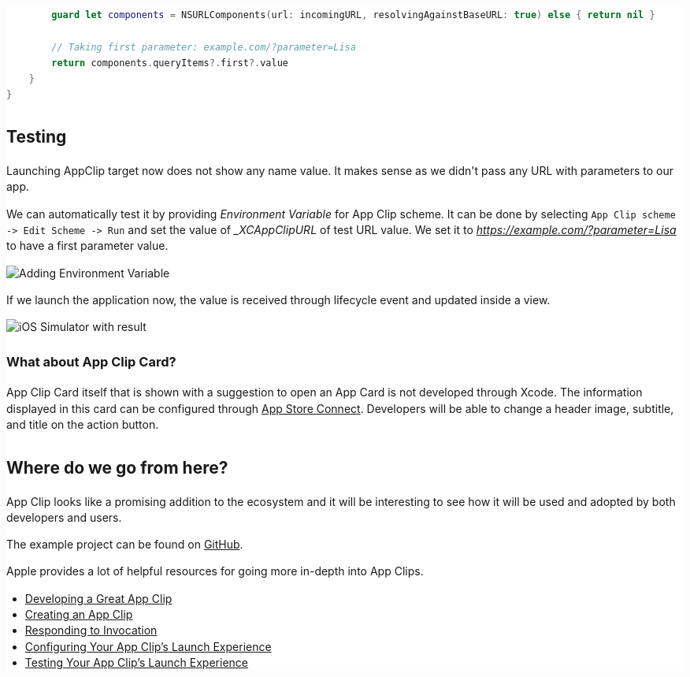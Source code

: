 ```swift
        guard let components = NSURLComponents(url: incomingURL, resolvingAgainstBaseURL: true) else { return nil }

        // Taking first parameter: example.com/?parameter=Lisa
        return components.queryItems?.first?.value
    }
}
```

## Testing

Launching AppClip target now does not show any name value. It makes sense as we didn't pass any URL with parameters to our app.

We can automatically test it by providing _Environment Variable_ for App Clip scheme. It can be done by selecting `App Clip scheme -> Edit Scheme -> Run` and set the value of _\_XCAppClipURL_ of test URL value. We set it to _https://example.com/?parameter=Lisa_ to have a first parameter value.

<img src="/images/app-clip/testing.png" alt="Adding Environment Variable" width="600"/>

If we launch the application now, the value is received through lifecycle event and updated inside a view.

<img src="/images/app-clip/testing_success.png" alt="iOS Simulator with result" width="300"/>

### What about App Clip Card?

App Clip Card itself that is shown with a suggestion to open an App Card is not developed through Xcode. The information displayed in this card can be configured through [App Store Connect](https://appstoreconnect.apple.com/login). Developers will be able to change a header image, subtitle, and title on the action button.

## Where do we go from here?

App Clip looks like a promising addition to the ecosystem and it will be interesting to see how it will be used and adopted by both developers and users.

The example project can be found on [GitHub](https://github.com/staskus/AppClipSneakPeekApp).

Apple provides a lot of helpful resources for going more in-depth into App Clips.

- [Developing a Great App Clip](https://developer.apple.com/documentation/app_clips)
- [Creating an App Clip](https://developer.apple.com/documentation/app_clips/creating_an_app_clip)
- [Responding to Invocation](https://developer.apple.com/documentation/app_clips/responding_to_invocations)
- [Configuring Your App Clip’s Launch Experience](https://developer.apple.com/documentation/app_clips/configuring_your_app_clip_s_launch_experience)
- [Testing Your App Clip’s Launch Experience](https://developer.apple.com/documentation/app_clips/configuring_your_app_clip_s_launch_experience)
